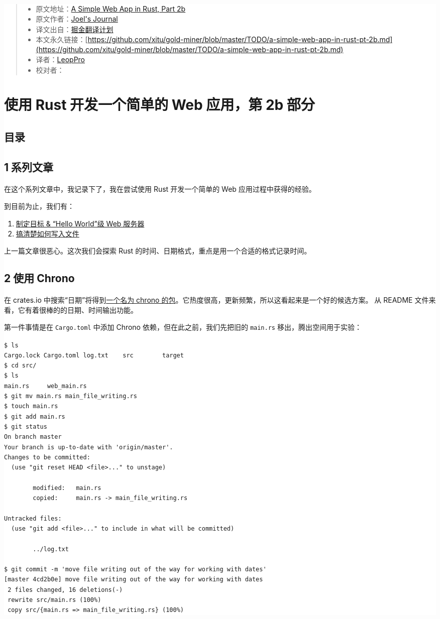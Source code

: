 > * 原文地址：[A Simple Web App in Rust, Part 2b](http://joelmccracken.github.io/entries/a-simple-web-app-in-rust-pt-2b/)
> * 原文作者：[Joel's Journal](http://joelmccracken.github.io/)
> * 译文出自：[掘金翻译计划](https://github.com/xitu/gold-miner)
> * 本文永久链接：[https://github.com/xitu/gold-miner/blob/master/TODO/a-simple-web-app-in-rust-pt-2b.md](https://github.com/xitu/gold-miner/blob/master/TODO/a-simple-web-app-in-rust-pt-2b.md)
> * 译者：[LeopPro](https://github.com/LeopPro)
> * 校对者：

# 使用 Rust 开发一个简单的 Web 应用，第 2b 部分

## 目录

## 1 系列文章

在这个系列文章中，我记录下了，我在尝试使用 Rust 开发一个简单的 Web 应用过程中获得的经验。

到目前为止，我们有：

1. [制定目标 & “Hello World”级 Web 服务器](https://github.com/xitu/gold-miner/blob/master/TODO/a-simple-web-app-in-rust-pt-1.md)
2. [搞清楚如何写入文件](https://github.com/xitu/gold-miner/blob/master/TODO/a-simple-web-app-in-rust-pt-2a.md)

上一篇文章很恶心。这次我们会探索 Rust 的时间、日期格式，重点是用一个合适的格式记录时间。

## 2 使用 Chrono

在 crates.io 中搜索“日期”将得到[一个名为 chrono 的包](https://crates.io/search?q=date)。它热度很高，更新频繁，所以这看起来是一个好的候选方案。 从 README 文件来看，它有着很棒的的日期、时间输出功能。

第一件事情是在 `Cargo.toml` 中添加 Chrono 依赖，但在此之前，我们先把旧的 `main.rs` 移出，腾出空间用于实验：

```
$ ls
Cargo.lock Cargo.toml log.txt    src        target
$ cd src/
$ ls
main.rs     web_main.rs
$ git mv main.rs main_file_writing.rs
$ touch main.rs
$ git add main.rs
$ git status
On branch master
Your branch is up-to-date with 'origin/master'.
Changes to be committed:
  (use "git reset HEAD <file>..." to unstage)

        modified:   main.rs
        copied:     main.rs -> main_file_writing.rs

Untracked files:
  (use "git add <file>..." to include in what will be committed)

        ../log.txt

$ git commit -m 'move file writing out of the way for working with dates'
[master 4cd2b0e] move file writing out of the way for working with dates
 2 files changed, 16 deletions(-)
 rewrite src/main.rs (100%)
 copy src/{main.rs => main_file_writing.rs} (100%)
```
